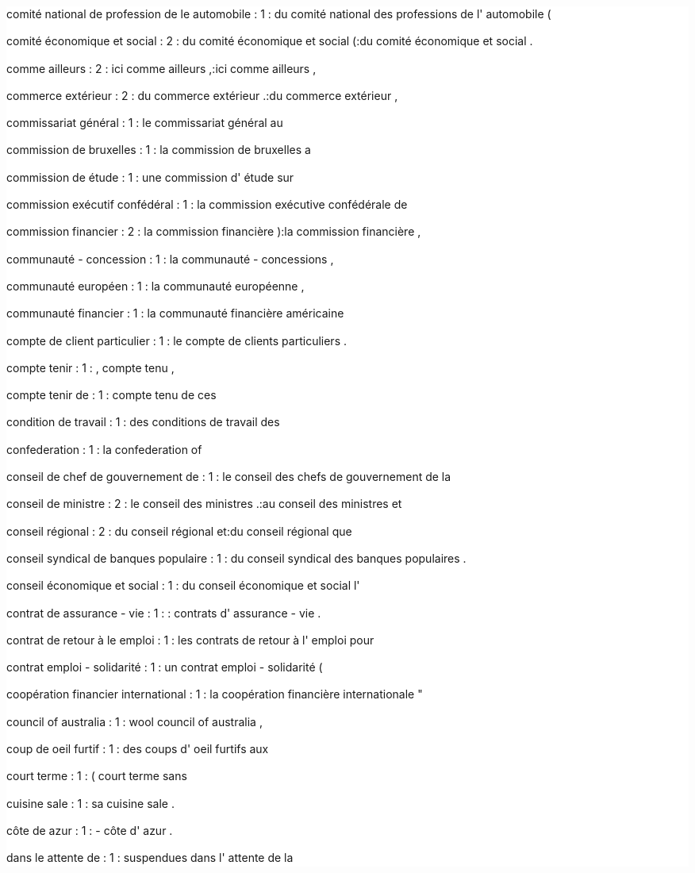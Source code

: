 comité national de profession de le automobile : 1 : du comité national des professions de l' automobile (

comité économique et social : 2 : du comité économique et social (:du comité économique et social .

comme ailleurs : 2 : ici comme ailleurs ,:ici comme ailleurs ,

commerce extérieur : 2 : du commerce extérieur .:du commerce extérieur ,

commissariat général : 1 : le commissariat général au

commission de bruxelles : 1 : la commission de bruxelles a

commission de étude : 1 : une commission d' étude sur

commission exécutif confédéral : 1 : la commission exécutive confédérale de

commission financier : 2 : la commission financière ):la commission financière ,

communauté - concession : 1 : la communauté - concessions ,

communauté européen : 1 : la communauté européenne ,

communauté financier : 1 : la communauté financière américaine

compte de client particulier : 1 : le compte de clients particuliers .

compte tenir : 1 : , compte tenu ,

compte tenir de : 1 : compte tenu de ces

condition de travail : 1 : des conditions de travail des

confederation : 1 : la confederation of

conseil de chef de gouvernement de : 1 : le conseil des chefs de gouvernement de la

conseil de ministre : 2 : le conseil des ministres .:au conseil des ministres et

conseil régional : 2 : du conseil régional et:du conseil régional que

conseil syndical de banques populaire : 1 : du conseil syndical des banques populaires .

conseil économique et social : 1 : du conseil économique et social l'

contrat de assurance - vie : 1 : : contrats d' assurance - vie .

contrat de retour à le emploi : 1 : les contrats de retour à l' emploi pour

contrat emploi - solidarité : 1 : un contrat emploi - solidarité (

coopération financier international : 1 : la coopération financière internationale "

council of australia : 1 : wool council of australia ,

coup de oeil furtif : 1 : des coups d' oeil furtifs aux

court terme : 1 : ( court terme sans

cuisine sale : 1 : sa cuisine sale .

côte de azur : 1 : - côte d' azur .

dans le attente de : 1 : suspendues dans l' attente de la
